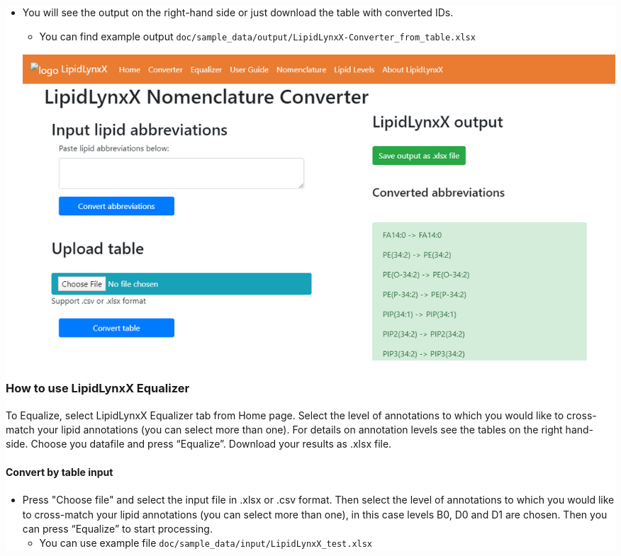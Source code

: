 -   You will see the output on the right-hand side or just download the table with converted IDs.

    -   You can find example output `doc/sample_data/output/LipidLynxX-Converter_from_table.xlsx`
    
    ![user_guide_converter_05](../lynx/static/images/user_guide_converter_05.png)


### How to use LipidLynxX Equalizer

To Equalize, select LipidLynxX Equalizer tab from Home page. Select the level of annotations to which you would
like to cross-match your lipid annotations (you can select more than one). For details on annotation levels see
the tables on the right hand-side. Choose you datafile and press “Equalize”. Download your results as .xlsx
file.

#### Convert by table input

-   Press "Choose file" and select the input file in .xlsx or .csv format. Then select the level of
    annotations to which you would like to cross-match your lipid annotations
    (you can select more than one), in this case levels B0, D0 and D1 are chosen. Then you can press
    “Equalize” to start processing.
    -   You can use example file `doc/sample_data/input/LipidLynxX_test.xlsx`